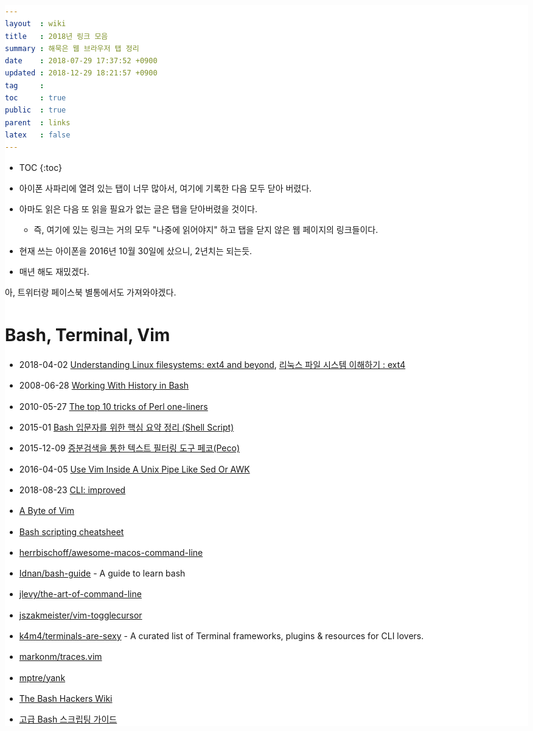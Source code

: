 ```yaml
---
layout  : wiki
title   : 2018년 링크 모음
summary : 해묵은 웹 브라우저 탭 정리
date    : 2018-07-29 17:37:52 +0900
updated : 2018-12-29 18:21:57 +0900
tag     : 
toc     : true
public  : true
parent  : links
latex   : false
---
```

* TOC
{:toc}

* 아이폰 사파리에 열려 있는 탭이 너무 많아서, 여기에 기록한 다음 모두 닫아 버렸다.
* 아마도 읽은 다음 또 읽을 필요가 없는 글은 탭을 닫아버렸을 것이다.
    * 즉, 여기에 있는 링크는 거의 모두 "나중에 읽어야지" 하고 탭을 닫지 않은 웹 페이지의 링크들이다.
* 현재 쓰는 아이폰을 2016년 10월 30일에 샀으니, 2년치는 되는듯.
* 매년 해도 재밌겠다.

아, 트위터랑 페이스북 별통에서도 가져와야겠다.

# Bash, Terminal, Vim

* 2018-04-02 [Understanding Linux filesystems: ext4 and beyond](https://opensource.com/article/18/4/ext4-filesystem ), [리눅스 파일 시스템 이해하기 : ext4](https://tech.osci.kr/linux/2018/07/31/linux-filesystem/ )
* 2008-06-28 [Working With History in Bash](https://macromates.com/blog/2008/working-with-history-in-bash/ )
* 2010-05-27 [The top 10 tricks of Perl one-liners](https://blogs.oracle.com/linux/the-top-10-tricks-of-perl-one-liners-v2 )
* 2015-01 [Bash 입문자를 위한 핵심 요약 정리 (Shell Script)](https://blog.gaerae.com/2015/01/bash-hello-world.html?m=1 )
* 2015-12-09 [증분검색을 통한 텍스트 필터링 도구 페코(Peco)](https://blog.nacyot.com/articles/2015-12-09-incremental-search-tool-peco/ )
* 2016-04-05 [Use Vim Inside A Unix Pipe Like Sed Or AWK](http://blog.robertelder.org/use-vim-inside-a-unix-pipe-like-sed-or-awk/)
* 2018-08-23 [CLI: improved](https://remysharp.com/2018/08/23/cli-improved )

* [A Byte of Vim](https://vim.swaroopch.com/ )
* [Bash scripting cheatsheet](https://devhints.io/bash.html )
* [herrbischoff/awesome-macos-command-line](https://github.com/herrbischoff/awesome-macos-command-line )
* [Idnan/bash-guide](https://github.com/Idnan/bash-guide ) - A guide to learn bash
* [jlevy/the-art-of-command-line](https://github.com/jlevy/the-art-of-command-line )
* [jszakmeister/vim-togglecursor](https://github.com/jszakmeister/vim-togglecursor )
* [k4m4/terminals-are-sexy](https://github.com/k4m4/terminals-are-sexy ) - A curated list of Terminal frameworks, plugins & resources for CLI lovers.
* [markonm/traces.vim](https://github.com/markonm/traces.vim )
* [mptre/yank](https://github.com/mptre/yank )
* [The Bash Hackers Wiki](http://wiki.bash-hackers.org/start )
* [고급 Bash 스크립팅 가이드](https://wiki.kldp.org/HOWTO/html/Adv-Bash-Scr-HOWTO/index.html )
